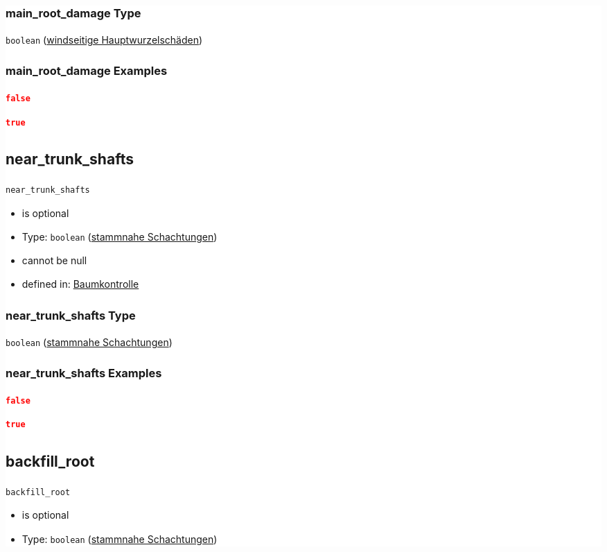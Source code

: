 ### main\_root\_damage Type

`boolean` ([windseitige Hauptwurzelschäden](dereferenced-properties-wurzel-properties-windseitige-hauptwurzelschäden.md))

### main\_root\_damage Examples

```json
false
```

```json
true
```

## near\_trunk\_shafts



`near_trunk_shafts`

*   is optional

*   Type: `boolean` ([stammnahe Schachtungen](dereferenced-properties-wurzel-properties-stammnahe-schachtungen.md))

*   cannot be null

*   defined in: [Baumkontrolle](dereferenced-properties-wurzel-properties-stammnahe-schachtungen.md "https://schema.vinv.io/vinv-tree-inspection/de/0.0.1.json#/properties/root/properties/near_trunk_shafts")

### near\_trunk\_shafts Type

`boolean` ([stammnahe Schachtungen](dereferenced-properties-wurzel-properties-stammnahe-schachtungen.md))

### near\_trunk\_shafts Examples

```json
false
```

```json
true
```

## backfill\_root



`backfill_root`

*   is optional

*   Type: `boolean` ([stammnahe Schachtungen](dereferenced-properties-wurzel-properties-stammnahe-schachtungen-1.md))
